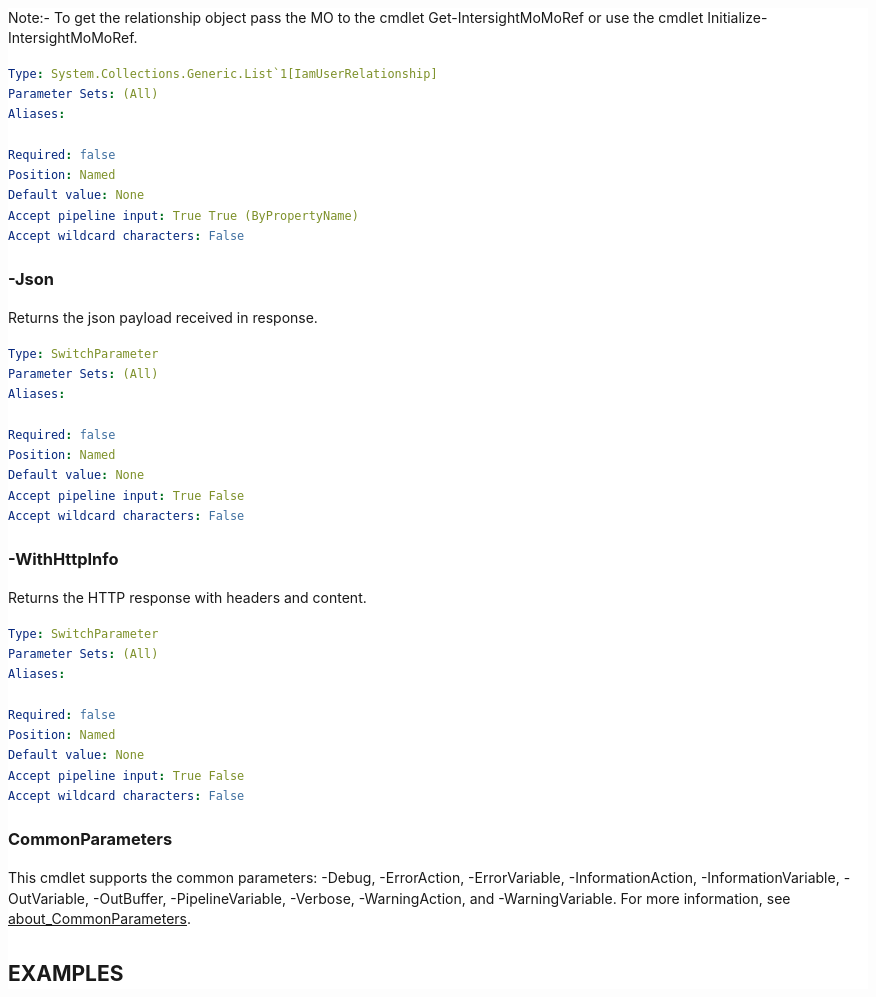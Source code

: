  Note:- To get the relationship object pass the MO to the cmdlet Get-IntersightMoMoRef 
or use the cmdlet Initialize-IntersightMoMoRef.

```yaml
Type: System.Collections.Generic.List`1[IamUserRelationship]
Parameter Sets: (All)
Aliases:

Required: false
Position: Named
Default value: None
Accept pipeline input: True True (ByPropertyName)
Accept wildcard characters: False
```

### -Json
Returns the json payload received in response.

```yaml
Type: SwitchParameter
Parameter Sets: (All)
Aliases:

Required: false
Position: Named
Default value: None
Accept pipeline input: True False
Accept wildcard characters: False
```

### -WithHttpInfo
Returns the HTTP response with headers and content.

```yaml
Type: SwitchParameter
Parameter Sets: (All)
Aliases:

Required: false
Position: Named
Default value: None
Accept pipeline input: True False
Accept wildcard characters: False
```


### CommonParameters
This cmdlet supports the common parameters: -Debug, -ErrorAction, -ErrorVariable, -InformationAction, -InformationVariable, -OutVariable, -OutBuffer, -PipelineVariable, -Verbose, -WarningAction, and -WarningVariable. For more information, see [about_CommonParameters](http://go.microsoft.com/fwlink/?LinkID=113216).

## EXAMPLES
